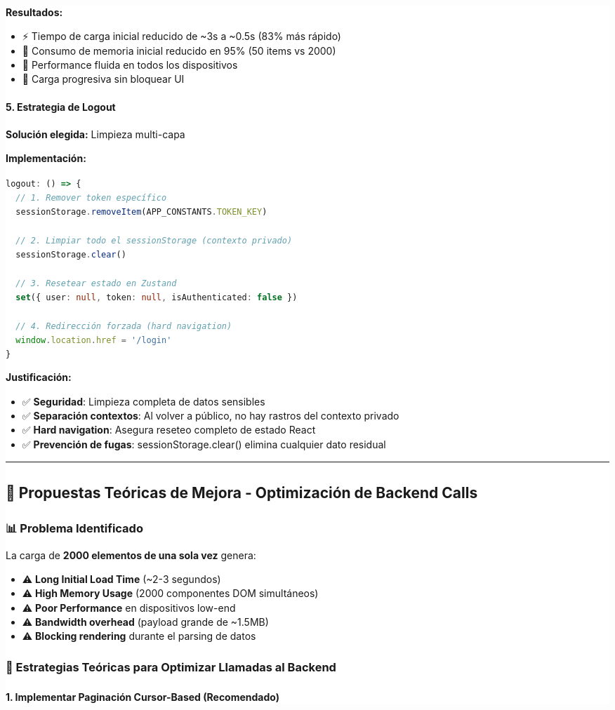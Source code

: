 **Resultados:**

- ⚡ Tiempo de carga inicial reducido de ~3s a ~0.5s (83% más rápido)
- 💾 Consumo de memoria inicial reducido en 95% (50 items vs 2000)
- 📱 Performance fluida en todos los dispositivos
- 🔄 Carga progresiva sin bloquear UI

#### 5. Estrategia de Logout

**Solución elegida:** Limpieza multi-capa

**Implementación:**

```typescript
logout: () => {
  // 1. Remover token específico
  sessionStorage.removeItem(APP_CONSTANTS.TOKEN_KEY)

  // 2. Limpiar todo el sessionStorage (contexto privado)
  sessionStorage.clear()

  // 3. Resetear estado en Zustand
  set({ user: null, token: null, isAuthenticated: false })

  // 4. Redirección forzada (hard navigation)
  window.location.href = '/login'
}
```

**Justificación:**

- ✅ **Seguridad**: Limpieza completa de datos sensibles
- ✅ **Separación contextos**: Al volver a público, no hay rastros del contexto privado
- ✅ **Hard navigation**: Asegura reseteo completo de estado React
- ✅ **Prevención de fugas**: sessionStorage.clear() elimina cualquier dato residual

---

## 🚀 Propuestas Teóricas de Mejora - Optimización de Backend Calls

### 📊 Problema Identificado

La carga de **2000 elementos de una sola vez** genera:

- ⚠️ **Long Initial Load Time** (~2-3 segundos)
- ⚠️ **High Memory Usage** (2000 componentes DOM simultáneos)
- ⚠️ **Poor Performance** en dispositivos low-end
- ⚠️ **Bandwidth overhead** (payload grande de ~1.5MB)
- ⚠️ **Blocking rendering** durante el parsing de datos

### 🎯 Estrategias Teóricas para Optimizar Llamadas al Backend

#### 1. Implementar Paginación Cursor-Based (Recomendado)
